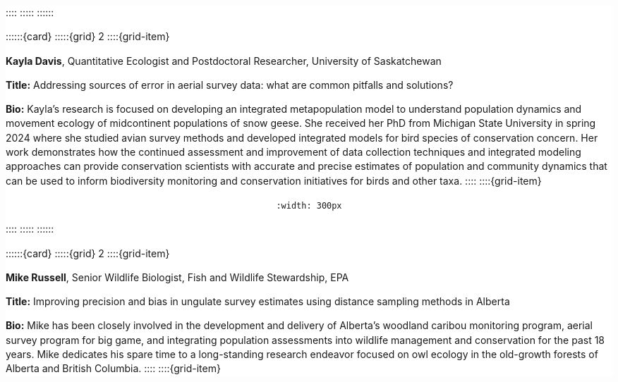 </center>

::::
:::::
::::::

::::::{card}
:::::{grid} 2
::::{grid-item}



**Kayla Davis**, Quantitative Ecologist and Postdoctoral Researcher, University of Saskatchewan

**Title:** Addressing sources of error in aerial survey data: what are common pitfalls and solutions?

**Bio:** Kayla’s research is focused on developing an integrated metapopulation model to understand population dynamics and movement ecology of midcontinent populations of snow geese. She received her PhD from Michigan State University in spring 2024 where she studied avian survey methods and developed integrated models for bird species of conservation concern. Her work demonstrates how the continued assessment and improvement of data collection techniques and integrated modeling approaches can provide conservation scientists with accurate and precise estimates of population and community dynamics that can be used to inform biodiversity monitoring and conservation initiatives for birds and other taxa.
::::
::::{grid-item}

<center> 
    
```{image} ./speakers/Kayla-Davis.jpg
:width: 300px
```

</center>

::::
:::::
::::::

::::::{card}
:::::{grid} 2
::::{grid-item}



**Mike Russell**, Senior Wildlife Biologist, Fish and Wildlife Stewardship, EPA

**Title:** Improving precision and bias in ungulate survey estimates using distance sampling methods in Alberta

**Bio:** Mike has been closely involved in the development and delivery of Alberta’s woodland caribou monitoring program, aerial survey program for big game, and integrating population assessments into wildlife management and conservation for the past 18 years. Mike dedicates his spare time to a long-standing research endeavor focused on owl ecology in the old-growth forests of Alberta and British Columbia.
::::
::::{grid-item}

<center> 
    